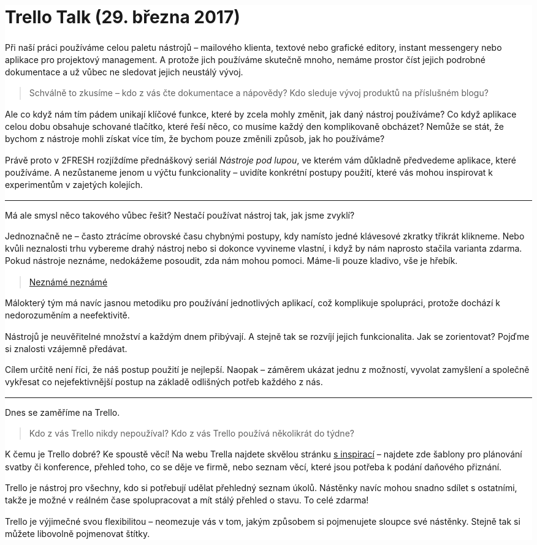 # Trello Talk (29. března 2017)

Při naší práci používáme celou paletu nástrojů – mailového klienta, textové nebo grafické editory, instant messengery nebo aplikace pro projektový management. A protože jich používáme skutečně mnoho, nemáme prostor číst jejich podrobné dokumentace a už vůbec ne sledovat jejich neustálý vývoj.

> Schválně to zkusíme – kdo z vás čte dokumentace a nápovědy?
> Kdo sleduje vývoj produktů na příslušném blogu?

Ale co když nám tím pádem unikají klíčové funkce, které by zcela mohly změnit, jak daný nástroj používáme? Co když aplikace celou dobu obsahuje schované tlačítko, které řeší něco, co musíme každý den komplikovaně obcházet? Nemůže se stát, že bychom z nástroje mohli získat více tím, že bychom pouze změnili způsob, jak ho používáme?

Právě proto v 2FRESH rozjíždíme přednáškový seriál *Nástroje pod lupou*, ve kterém vám důkladně předvedeme aplikace, které používáme. A nezůstaneme jenom u výčtu funkcionality – uvidíte konkrétní postupy použití, které vás mohou inspirovat k experimentům v zajetých kolejích.

---

Má ale smysl něco takového vůbec řešit? Nestačí používat nástroj tak, jak jsme zvyklí?

Jednoznačně ne – často ztrácíme obrovské času chybnými postupy, kdy namísto jedné klávesové zkratky třikrát klikneme. Nebo kvůli neznalosti trhu vybereme drahý nástroj nebo si dokonce vyvineme vlastní, i když by nám naprosto stačila varianta zdarma. Pokud nástroje neznáme, nedokážeme posoudit, zda nám mohou pomoci. Máme-li pouze kladivo, vše je hřebík.

> [Neznámé neznámé](http://68.media.tumblr.com/tumblr_kxldz31eZQ1qaukck.png)

Málokterý tým má navíc jasnou metodiku pro používání jednotlivých aplikací, což komplikuje spolupráci, protože dochází k nedorozuměním a neefektivitě.

Nástrojů je neuvěřitelné množství a každým dnem přibývají. A stejně tak se rozvíjí jejich funkcionalita. Jak se zorientovat? Pojďme si znalosti vzájemně předávat.

Cílem určitě není říci, že náš postup použití je nejlepší. Naopak – záměrem ukázat jednu z možností, vyvolat zamyšlení a společně vykřesat co nejefektivnější postup na základě odlišných potřeb každého z nás.

---

Dnes se zaměříme na Trello.

> Kdo z vás Trello nikdy nepoužíval?
> Kdo z vás Trello používá několikrát do týdne?

K čemu je Trello dobré? Ke spoustě věcí! Na webu Trella najdete skvělou stránku [s inspirací](https://trello.com/b/iqy9FqyV/2fresh-talk-trello) – najdete zde šablony pro plánování svatby či konference, přehled toho, co se děje ve firmě, nebo seznam věcí, které jsou potřeba k podání daňového přiznání.

Trello je nástroj pro všechny, kdo si potřebují udělat přehledný seznam úkolů. Nástěnky navíc mohou snadno sdílet s ostatními, takže je možné v reálném čase spolupracovat a mít stálý přehled o stavu. To celé zdarma!

Trello je výjimečné svou flexibilitou – neomezuje vás v tom, jakým způsobem si pojmenujete sloupce své nástěnky. Stejně tak si můžete libovolně pojmenovat štítky.
